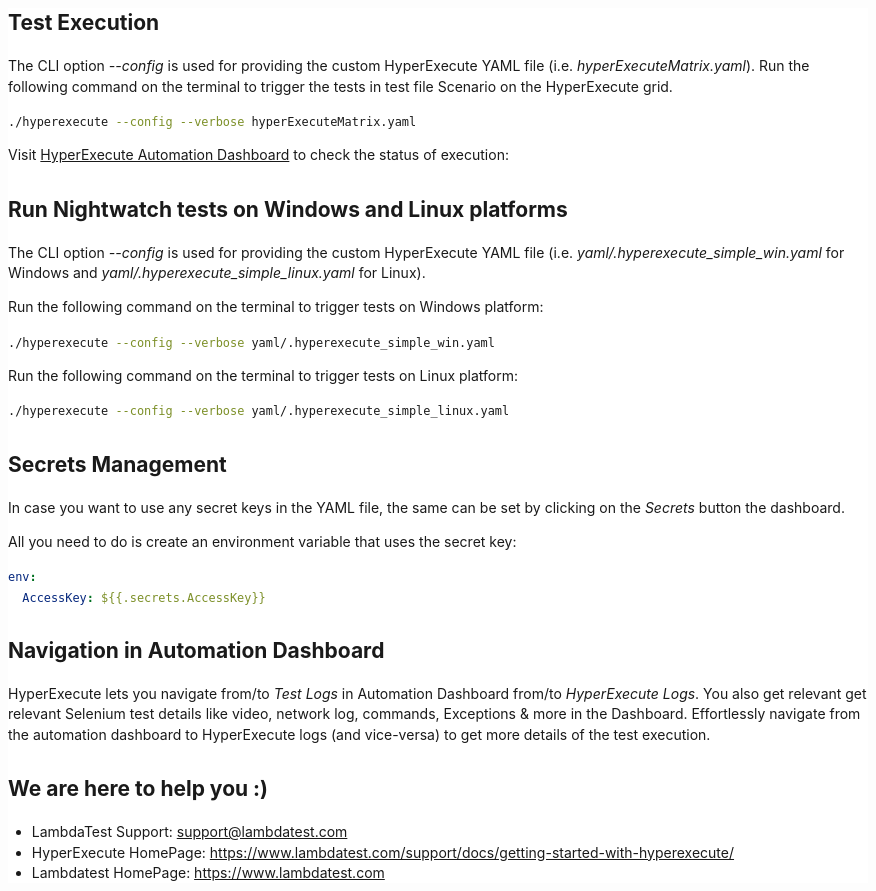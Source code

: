 ## Test Execution

The CLI option *--config* is used for providing the custom HyperExecute YAML file (i.e. *hyperExecuteMatrix.yaml*). Run the following command on the terminal to trigger the tests in test file Scenario on the HyperExecute grid.

```bash
./hyperexecute --config --verbose hyperExecuteMatrix.yaml
```

Visit [HyperExecute Automation Dashboard](https://automation.lambdatest.com/hyperexecute) to check the status of execution:

## Run Nightwatch tests on Windows and Linux platforms

The CLI option *--config* is used for providing the custom HyperExecute YAML file (i.e. *yaml/.hyperexecute_simple_win.yaml* for Windows and *yaml/.hyperexecute_simple_linux.yaml* for Linux).

Run the following command on the terminal to trigger tests on Windows platform:

```bash
./hyperexecute --config --verbose yaml/.hyperexecute_simple_win.yaml
```

Run the following command on the terminal to trigger tests on Linux platform:

```bash
./hyperexecute --config --verbose yaml/.hyperexecute_simple_linux.yaml
```

## Secrets Management

In case you want to use any secret keys in the YAML file, the same can be set by clicking on the *Secrets* button the dashboard.


All you need to do is create an environment variable that uses the secret key:

```yaml
env:
  AccessKey: ${{.secrets.AccessKey}}
```

## Navigation in Automation Dashboard

HyperExecute lets you navigate from/to *Test Logs* in Automation Dashboard from/to *HyperExecute Logs*. You also get relevant get relevant Selenium test details like video, network log, commands, Exceptions & more in the Dashboard. Effortlessly navigate from the automation dashboard to HyperExecute logs (and vice-versa) to get more details of the test execution.


## We are here to help you :)
* LambdaTest Support: [support@lambdatest.com](mailto:support@lambdatest.com)
* HyperExecute HomePage: https://www.lambdatest.com/support/docs/getting-started-with-hyperexecute/
* Lambdatest HomePage: https://www.lambdatest.com
